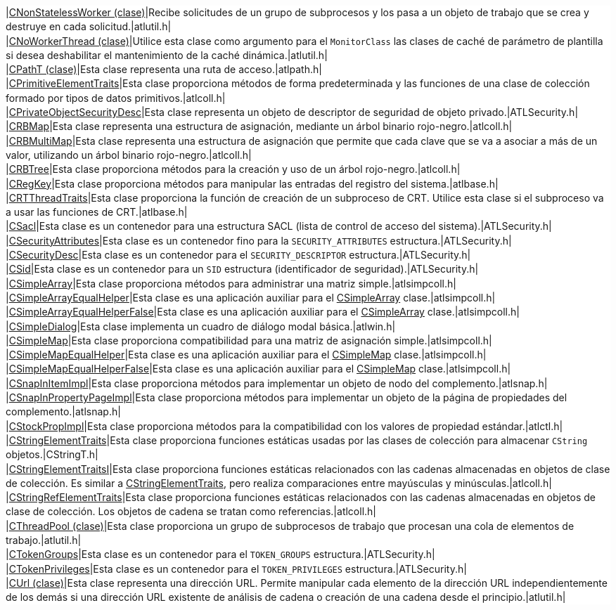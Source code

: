 |[CNonStatelessWorker (clase)](../../atl/reference/cnonstatelessworker-class.md)|Recibe solicitudes de un grupo de subprocesos y los pasa a un objeto de trabajo que se crea y destruye en cada solicitud.|atlutil.h|  
|[CNoWorkerThread (clase)](../../atl/reference/cnoworkerthread-class.md)|Utilice esta clase como argumento para el `MonitorClass` las clases de caché de parámetro de plantilla si desea deshabilitar el mantenimiento de la caché dinámica.|atlutil.h|  
|[CPathT (clase)](../../atl/reference/cpatht-class.md)|Esta clase representa una ruta de acceso.|atlpath.h|  
|[CPrimitiveElementTraits](../../atl/reference/cprimitiveelementtraits-class.md)|Esta clase proporciona métodos de forma predeterminada y las funciones de una clase de colección formado por tipos de datos primitivos.|atlcoll.h|  
|[CPrivateObjectSecurityDesc](../../atl/reference/cprivateobjectsecuritydesc-class.md)|Esta clase representa un objeto de descriptor de seguridad de objeto privado.|ATLSecurity.h|  
|[CRBMap](../../atl/reference/crbmap-class.md)|Esta clase representa una estructura de asignación, mediante un árbol binario rojo-negro.|atlcoll.h|  
|[CRBMultiMap](../../atl/reference/crbmultimap-class.md)|Esta clase representa una estructura de asignación que permite que cada clave que se va a asociar a más de un valor, utilizando un árbol binario rojo-negro.|atlcoll.h|  
|[CRBTree](../../atl/reference/crbtree-class.md)|Esta clase proporciona métodos para la creación y uso de un árbol rojo-negro.|atlcoll.h|  
|[CRegKey](../../atl/reference/cregkey-class.md)|Esta clase proporciona métodos para manipular las entradas del registro del sistema.|atlbase.h|  
|[CRTThreadTraits](../../atl/reference/crtthreadtraits-class.md)|Esta clase proporciona la función de creación de un subproceso de CRT. Utilice esta clase si el subproceso va a usar las funciones de CRT.|atlbase.h|  
|[CSacl](../../atl/reference/csacl-class.md)|Esta clase es un contenedor para una estructura SACL (lista de control de acceso del sistema).|ATLSecurity.h|  
|[CSecurityAttributes](../../atl/reference/csecurityattributes-class.md)|Esta clase es un contenedor fino para la `SECURITY_ATTRIBUTES` estructura.|ATLSecurity.h|  
|[CSecurityDesc](../../atl/reference/csecuritydesc-class.md)|Esta clase es un contenedor para el `SECURITY_DESCRIPTOR` estructura.|ATLSecurity.h|  
|[CSid](../../atl/reference/csid-class.md)|Esta clase es un contenedor para un `SID` estructura (identificador de seguridad).|ATLSecurity.h|  
|[CSimpleArray](../../atl/reference/csimplearray-class.md)|Esta clase proporciona métodos para administrar una matriz simple.|atlsimpcoll.h|  
|[CSimpleArrayEqualHelper](../../atl/reference/csimplearrayequalhelper-class.md)|Esta clase es una aplicación auxiliar para el [CSimpleArray](../../atl/reference/csimplearray-class.md) clase.|atlsimpcoll.h|  
|[CSimpleArrayEqualHelperFalse](../../atl/reference/csimplearrayequalhelperfalse-class.md)|Esta clase es una aplicación auxiliar para el [CSimpleArray](../../atl/reference/csimplearray-class.md) clase.|atlsimpcoll.h|  
|[CSimpleDialog](../../atl/reference/csimpledialog-class.md)|Esta clase implementa un cuadro de diálogo modal básica.|atlwin.h|  
|[CSimpleMap](../../atl/reference/csimplemap-class.md)|Esta clase proporciona compatibilidad para una matriz de asignación simple.|atlsimpcoll.h|  
|[CSimpleMapEqualHelper](../../atl/reference/csimplemapequalhelper-class.md)|Esta clase es una aplicación auxiliar para el [CSimpleMap](../../atl/reference/csimplemap-class.md) clase.|atlsimpcoll.h|  
|[CSimpleMapEqualHelperFalse](../../atl/reference/csimplemapequalhelperfalse-class.md)|Esta clase es una aplicación auxiliar para el [CSimpleMap](../../atl/reference/csimplemap-class.md) clase.|atlsimpcoll.h|  
|[CSnapInItemImpl](../../atl/reference/csnapinitemimpl-class.md)|Esta clase proporciona métodos para implementar un objeto de nodo del complemento.|atlsnap.h|  
|[CSnapInPropertyPageImpl](../../atl/reference/csnapinpropertypageimpl-class.md)|Esta clase proporciona métodos para implementar un objeto de la página de propiedades del complemento.|atlsnap.h|  
|[CStockPropImpl](../../atl/reference/cstockpropimpl-class.md)|Esta clase proporciona métodos para la compatibilidad con los valores de propiedad estándar.|atlctl.h|  
|[CStringElementTraits](../../atl/reference/cstringelementtraits-class.md)|Esta clase proporciona funciones estáticas usadas por las clases de colección para almacenar `CString` objetos.|CStringT.h|  
|[CStringElementTraitsI](../../atl/reference/cstringelementtraitsi-class.md)|Esta clase proporciona funciones estáticas relacionados con las cadenas almacenadas en objetos de clase de colección. Es similar a [CStringElementTraits](../../atl/reference/cstringelementtraits-class.md), pero realiza comparaciones entre mayúsculas y minúsculas.|atlcoll.h|  
|[CStringRefElementTraits](../../atl/reference/cstringrefelementtraits-class.md)|Esta clase proporciona funciones estáticas relacionados con las cadenas almacenadas en objetos de clase de colección. Los objetos de cadena se tratan como referencias.|atlcoll.h|  
|[CThreadPool (clase)](../../atl/reference/cthreadpool-class.md)|Esta clase proporciona un grupo de subprocesos de trabajo que procesan una cola de elementos de trabajo.|atlutil.h|  
|[CTokenGroups](../../atl/reference/ctokengroups-class.md)|Esta clase es un contenedor para el `TOKEN_GROUPS` estructura.|ATLSecurity.h|  
|[CTokenPrivileges](../../atl/reference/ctokenprivileges-class.md)|Esta clase es un contenedor para el `TOKEN_PRIVILEGES` estructura.|ATLSecurity.h|  
|[CUrl (clase)](../../atl/reference/curl-class.md)|Esta clase representa una dirección URL. Permite manipular cada elemento de la dirección URL independientemente de los demás si una dirección URL existente de análisis de cadena o creación de una cadena desde el principio.|atlutil.h|  